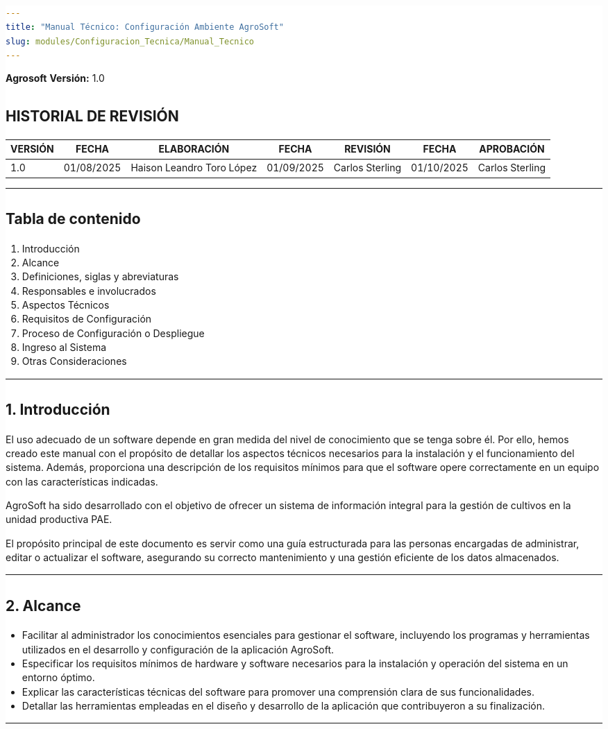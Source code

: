 ```yaml
---
title: "Manual Técnico: Configuración Ambiente AgroSoft"
slug: modules/Configuracion_Tecnica/Manual_Tecnico
---
```

**Agrosoft**
**Versión:** 1.0

## HISTORIAL DE REVISIÓN

| VERSIÓN | FECHA       | ELABORACIÓN                   | FECHA       | REVISIÓN         | FECHA       | APROBACIÓN       |
|---------|-------------|-------------------------------|-------------|------------------|-------------|------------------|
| 1.0     | 01/08/2025  | Haison Leandro Toro López     | 01/09/2025  | Carlos Sterling  | 01/10/2025  | Carlos Sterling  |

---

## Tabla de contenido
1. Introducción  
2. Alcance  
3. Definiciones, siglas y abreviaturas  
4. Responsables e involucrados  
5. Aspectos Técnicos  
6. Requisitos de Configuración  
7. Proceso de Configuración o Despliegue  
8. Ingreso al Sistema  
9. Otras Consideraciones  

---

## 1. Introducción

El uso adecuado de un software depende en gran medida del nivel de conocimiento que se tenga sobre él. Por ello, hemos creado este manual con el propósito de detallar los aspectos técnicos necesarios para la instalación y el funcionamiento del sistema. Además, proporciona una descripción de los requisitos mínimos para que el software opere correctamente en un equipo con las características indicadas.

AgroSoft ha sido desarrollado con el objetivo de ofrecer un sistema de información integral para la gestión de cultivos en la unidad productiva PAE.

El propósito principal de este documento es servir como una guía estructurada para las personas encargadas de administrar, editar o actualizar el software, asegurando su correcto mantenimiento y una gestión eficiente de los datos almacenados.

---

## 2. Alcance

- Facilitar al administrador los conocimientos esenciales para gestionar el software, incluyendo los programas y herramientas utilizados en el desarrollo y configuración de la aplicación AgroSoft.  
- Especificar los requisitos mínimos de hardware y software necesarios para la instalación y operación del sistema en un entorno óptimo.  
- Explicar las características técnicas del software para promover una comprensión clara de sus funcionalidades.  
- Detallar las herramientas empleadas en el diseño y desarrollo de la aplicación que contribuyeron a su finalización.

---